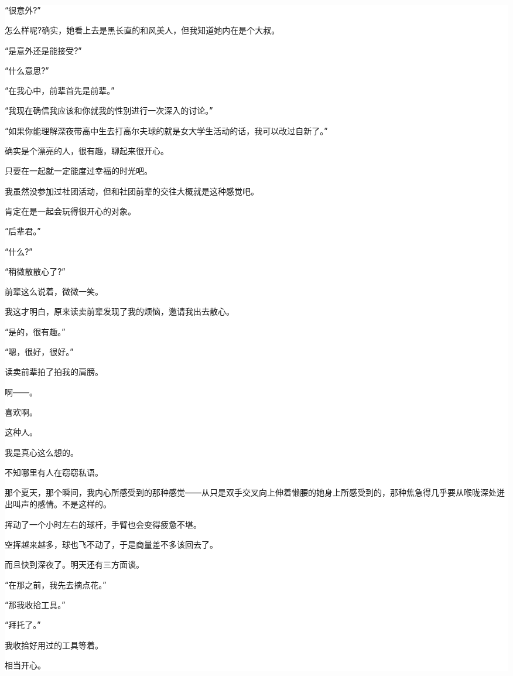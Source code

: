 “很意外?”

怎么样呢?确实，她看上去是黑长直的和风美人，但我知道她内在是个大叔。

“是意外还是能接受?”

“什么意思?”

“在我心中，前辈首先是前辈。”

“我现在确信我应该和你就我的性别进行一次深入的讨论。”

“如果你能理解深夜带高中生去打高尔夫球的就是女大学生活动的话，我可以改过自新了。”

确实是个漂亮的人，很有趣，聊起来很开心。

只要在一起就一定能度过幸福的时光吧。

我虽然没参加过社团活动，但和社团前辈的交往大概就是这种感觉吧。

肯定在是一起会玩得很开心的对象。

“后辈君。”

“什么?”

“稍微散散心了?”

前辈这么说着，微微一笑。

我这才明白，原来读卖前辈发现了我的烦恼，邀请我出去散心。

“是的，很有趣。”

“嗯，很好，很好。”

读卖前辈拍了拍我的肩膀。

啊——。

喜欢啊。

这种人。

我是真心这么想的。

不知哪里有人在窃窃私语。

那个夏天，那个瞬间，我内心所感受到的那种感觉——从只是双手交叉向上伸着懒腰的她身上所感受到的，那种焦急得几乎要从喉咙深处迸出叫声的感情。不是这样的。

挥动了一个小时左右的球杆，手臂也会变得疲惫不堪。

空挥越来越多，球也飞不动了，于是商量差不多该回去了。

而且快到深夜了。明天还有三方面谈。

“在那之前，我先去摘点花。”

“那我收拾工具。”

“拜托了。”

我收拾好用过的工具等着。

相当开心。

